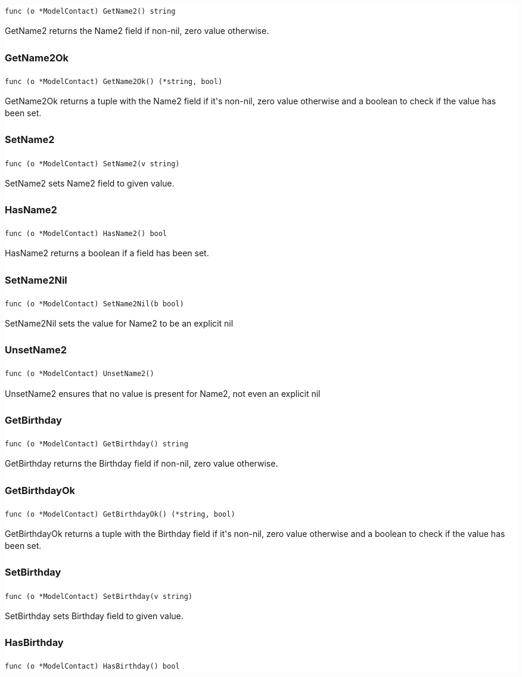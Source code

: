 `func (o *ModelContact) GetName2() string`

GetName2 returns the Name2 field if non-nil, zero value otherwise.

### GetName2Ok

`func (o *ModelContact) GetName2Ok() (*string, bool)`

GetName2Ok returns a tuple with the Name2 field if it's non-nil, zero value otherwise
and a boolean to check if the value has been set.

### SetName2

`func (o *ModelContact) SetName2(v string)`

SetName2 sets Name2 field to given value.

### HasName2

`func (o *ModelContact) HasName2() bool`

HasName2 returns a boolean if a field has been set.

### SetName2Nil

`func (o *ModelContact) SetName2Nil(b bool)`

 SetName2Nil sets the value for Name2 to be an explicit nil

### UnsetName2
`func (o *ModelContact) UnsetName2()`

UnsetName2 ensures that no value is present for Name2, not even an explicit nil
### GetBirthday

`func (o *ModelContact) GetBirthday() string`

GetBirthday returns the Birthday field if non-nil, zero value otherwise.

### GetBirthdayOk

`func (o *ModelContact) GetBirthdayOk() (*string, bool)`

GetBirthdayOk returns a tuple with the Birthday field if it's non-nil, zero value otherwise
and a boolean to check if the value has been set.

### SetBirthday

`func (o *ModelContact) SetBirthday(v string)`

SetBirthday sets Birthday field to given value.

### HasBirthday

`func (o *ModelContact) HasBirthday() bool`

